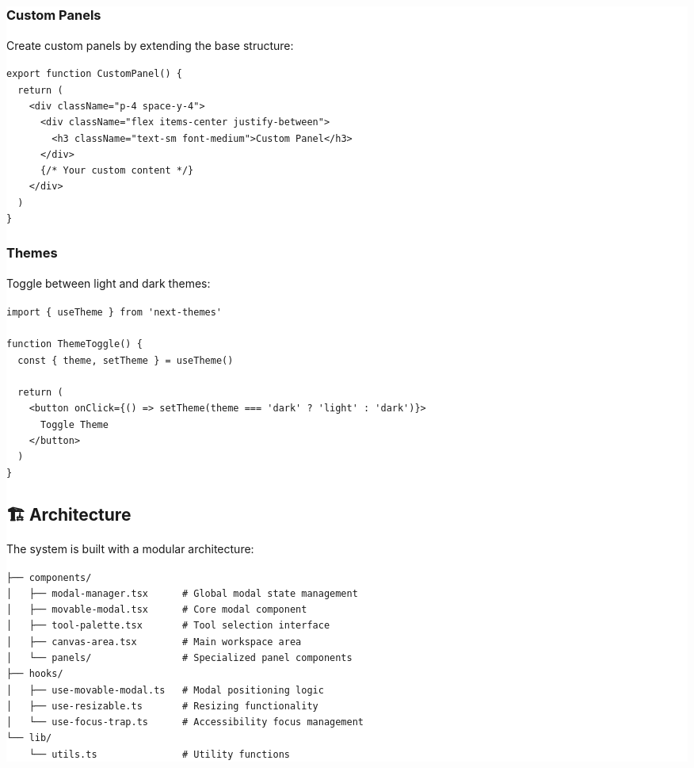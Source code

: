 ### Custom Panels

Create custom panels by extending the base structure:

```tsx
export function CustomPanel() {
  return (
    <div className="p-4 space-y-4">
      <div className="flex items-center justify-between">
        <h3 className="text-sm font-medium">Custom Panel</h3>
      </div>
      {/* Your custom content */}
    </div>
  )
}
```

### Themes

Toggle between light and dark themes:

```tsx
import { useTheme } from 'next-themes'

function ThemeToggle() {
  const { theme, setTheme } = useTheme()
  
  return (
    <button onClick={() => setTheme(theme === 'dark' ? 'light' : 'dark')}>
      Toggle Theme
    </button>
  )
}
```

## 🏗️ Architecture

The system is built with a modular architecture:

```
├── components/
│   ├── modal-manager.tsx      # Global modal state management
│   ├── movable-modal.tsx      # Core modal component
│   ├── tool-palette.tsx       # Tool selection interface
│   ├── canvas-area.tsx        # Main workspace area
│   └── panels/                # Specialized panel components
├── hooks/
│   ├── use-movable-modal.ts   # Modal positioning logic
│   ├── use-resizable.ts       # Resizing functionality
│   └── use-focus-trap.ts      # Accessibility focus management
└── lib/
    └── utils.ts               # Utility functions
```
